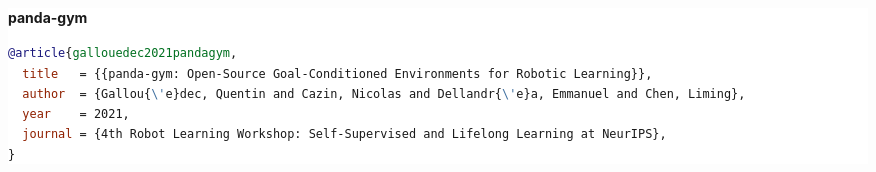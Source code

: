 **panda-gym**
```bibtex
@article{gallouedec2021pandagym,
  title   = {{panda-gym: Open-Source Goal-Conditioned Environments for Robotic Learning}},
  author  = {Gallou{\'e}dec, Quentin and Cazin, Nicolas and Dellandr{\'e}a, Emmanuel and Chen, Liming},
  year    = 2021,
  journal = {4th Robot Learning Workshop: Self-Supervised and Lifelong Learning at NeurIPS},
}
```
